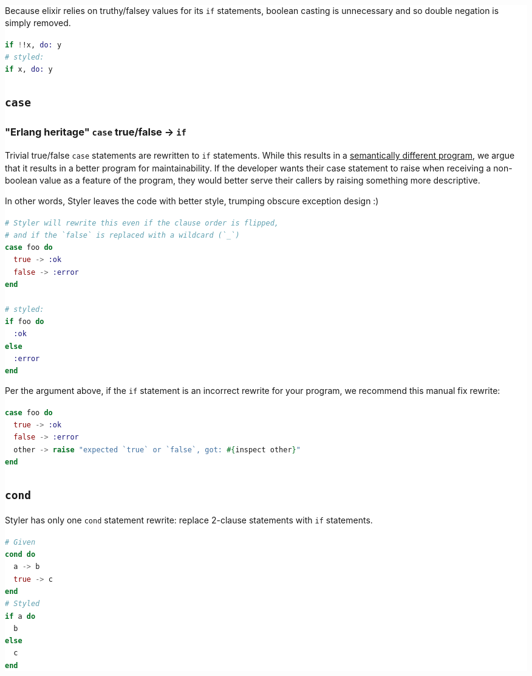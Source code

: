 Because elixir relies on truthy/falsey values for its `if` statements, boolean casting is unnecessary and so double negation is simply removed.

```elixir
if !!x, do: y
# styled:
if x, do: y
```

## `case`

### "Erlang heritage" `case` true/false -> `if`

Trivial true/false `case` statements are rewritten to `if` statements. While this results in a [semantically different program](https://github.com/rrrene/credo/issues/564#issue-338349517), we argue that it results in a better program for maintainability. If the developer wants their case statement to raise when receiving a non-boolean value as a feature of the program, they would better serve their callers by raising something more descriptive.

In other words, Styler leaves the code with better style, trumping obscure exception design :)

```elixir
# Styler will rewrite this even if the clause order is flipped,
# and if the `false` is replaced with a wildcard (`_`)
case foo do
  true -> :ok
  false -> :error
end

# styled:
if foo do
  :ok
else
  :error
end
```

Per the argument above, if the `if` statement is an incorrect rewrite for your program, we recommend this manual fix rewrite:

```elixir
case foo do
  true -> :ok
  false -> :error
  other -> raise "expected `true` or `false`, got: #{inspect other}"
end
```

## `cond`

Styler has only one `cond` statement rewrite: replace 2-clause statements with `if` statements.

```elixir
# Given
cond do
  a -> b
  true -> c
end
# Styled
if a do
  b
else
  c
end
```
